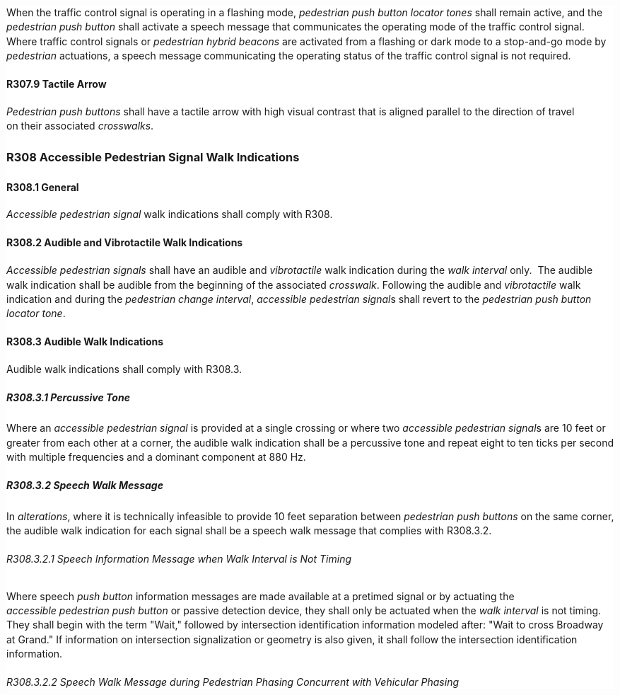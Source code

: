 When the traffic control signal is operating in a flashing mode, *pedestrian* *push button locator tones* shall remain active, and the *pedestrian* *push button* shall activate a speech message that communicates the operating mode of the traffic control signal. Where traffic control signals or *pedestrian hybrid beacons* are activated from a flashing or dark mode to a stop-and-go mode by *pedestrian* actuations, a speech message communicating the operating status of the traffic control signal is not required.

#### R307.9 Tactile Arrow

*Pedestrian* *push buttons* shall have a tactile arrow with high visual contrast that is aligned parallel to the direction of travel on their associated *crosswalks*.

### R308 Accessible Pedestrian Signal Walk Indications

#### R308.1 General

*Accessible pedestrian signal* walk indications shall comply with R308.

#### R308.2 Audible and Vibrotactile Walk Indications

*Accessible pedestrian signals* shall have an audible and *vibrotactile* walk indication during the *walk interval* only.  The audible walk indication shall be audible from the beginning of the associated *crosswalk*. Following the audible and *vibrotactile* walk indication and during the *pedestrian change interval*, *accessible pedestrian signal*s shall revert to the *pedestrian* *push button locator tone*.

#### R308.3 Audible Walk Indications

Audible walk indications shall comply with R308.3.

##### R308.3.1 Percussive Tone

Where an *accessible pedestrian signal* is provided at a single crossing or where two *accessible pedestrian signal*s are 10 feet or greater from each other at a corner, the audible walk indication shall be a percussive tone and repeat eight to ten ticks per second with multiple frequencies and a dominant component at 880 Hz.

##### R308.3.2 Speech Walk Message

In *alterations*, where it is technically infeasible to provide 10 feet separation between *pedestrian* *push buttons* on the same corner, the audible walk indication for each signal shall be a speech walk message that complies with R308.3.2.

###### R308.3.2.1 Speech Information Message when Walk Interval is Not Timing

Where speech *push button* information messages are made available at a pretimed signal or by actuating the *accessible* *pedestrian* *push button* or passive detection device, they shall only be actuated when the *walk interval* is not timing. They shall begin with the term "Wait," followed by intersection identification information modeled after: "Wait to cross Broadway at Grand." If information on intersection signalization or geometry is also given, it shall follow the intersection identification information.

###### R308.3.2.2 Speech Walk Message during Pedestrian Phasing Concurrent with Vehicular Phasing

